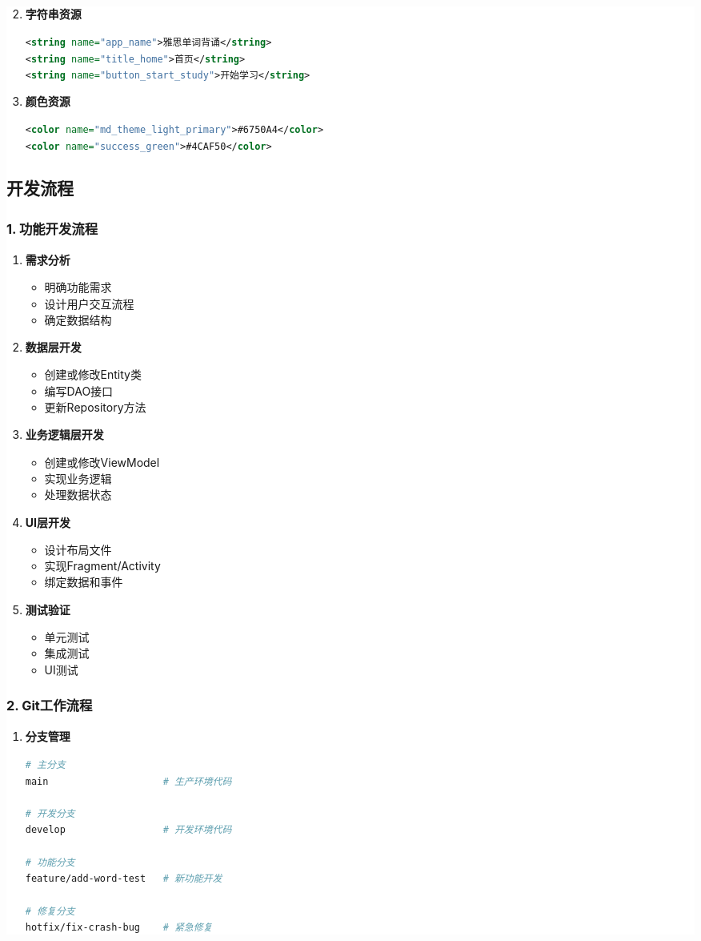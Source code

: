 2. **字符串资源**
   ```xml
   <string name="app_name">雅思单词背诵</string>
   <string name="title_home">首页</string>
   <string name="button_start_study">开始学习</string>
   ```

3. **颜色资源**
   ```xml
   <color name="md_theme_light_primary">#6750A4</color>
   <color name="success_green">#4CAF50</color>
   ```

## 开发流程

### 1. 功能开发流程

1. **需求分析**
   - 明确功能需求
   - 设计用户交互流程
   - 确定数据结构

2. **数据层开发**
   - 创建或修改Entity类
   - 编写DAO接口
   - 更新Repository方法

3. **业务逻辑层开发**
   - 创建或修改ViewModel
   - 实现业务逻辑
   - 处理数据状态

4. **UI层开发**
   - 设计布局文件
   - 实现Fragment/Activity
   - 绑定数据和事件

5. **测试验证**
   - 单元测试
   - 集成测试
   - UI测试

### 2. Git工作流程

1. **分支管理**
   ```bash
   # 主分支
   main                    # 生产环境代码
   
   # 开发分支
   develop                 # 开发环境代码
   
   # 功能分支
   feature/add-word-test   # 新功能开发
   
   # 修复分支
   hotfix/fix-crash-bug    # 紧急修复
   ```
